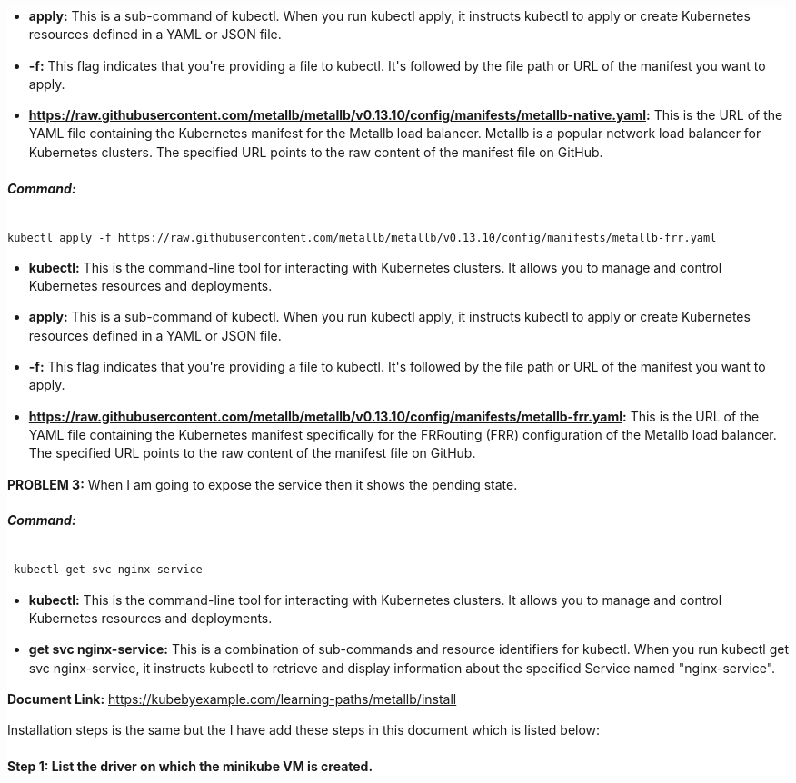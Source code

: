 * **apply:** This is a sub-command of kubectl. When you run kubectl apply, it instructs kubectl to apply or create Kubernetes resources defined in a YAML or JSON file.

* **-f:** This flag indicates that you're providing a file to kubectl. It's followed by the file path or URL of the manifest you want to apply.

* **https://raw.githubusercontent.com/metallb/metallb/v0.13.10/config/manifests/metallb-native.yaml:** This is the URL of the YAML file containing the Kubernetes manifest for the Metallb load balancer. Metallb is a popular network load balancer for Kubernetes clusters. The specified URL points to the raw content of the manifest file on GitHub.



###### **Command:**
~~~
kubectl apply -f https://raw.githubusercontent.com/metallb/metallb/v0.13.10/config/manifests/metallb-frr.yaml
~~~

* **kubectl:** This is the command-line tool for interacting with Kubernetes clusters. It allows you to manage and control Kubernetes resources and deployments.

* **apply:** This is a sub-command of kubectl. When you run kubectl apply, it instructs kubectl to apply or create Kubernetes resources defined in a YAML or JSON file.

* **-f:** This flag indicates that you're providing a file to kubectl. It's followed by the file path or URL of the manifest you want to apply.

* **https://raw.githubusercontent.com/metallb/metallb/v0.13.10/config/manifests/metallb-frr.yaml:** This is the URL of the YAML file containing the Kubernetes manifest specifically for the FRRouting (FRR) configuration of the Metallb load balancer. The specified URL points to the raw content of the manifest file on GitHub.





**PROBLEM 3:** When I am going to expose the service then it shows the <External IP> pending state.

###### **Command:** 

~~~
 kubectl get svc nginx-service
~~~

* **kubectl:** This is the command-line tool for interacting with Kubernetes clusters. It allows you to manage and control Kubernetes resources and deployments.

* **get svc nginx-service:** This is a combination of sub-commands and resource identifiers for kubectl. When you run kubectl get svc nginx-service, it instructs kubectl to retrieve and display information about the specified Service named "nginx-service".

**Document Link:**
 https://kubebyexample.com/learning-paths/metallb/install


Installation steps is the same but the I have add these steps in this document which is listed below:


#### Step 1: List the driver on which the minikube VM is created.
